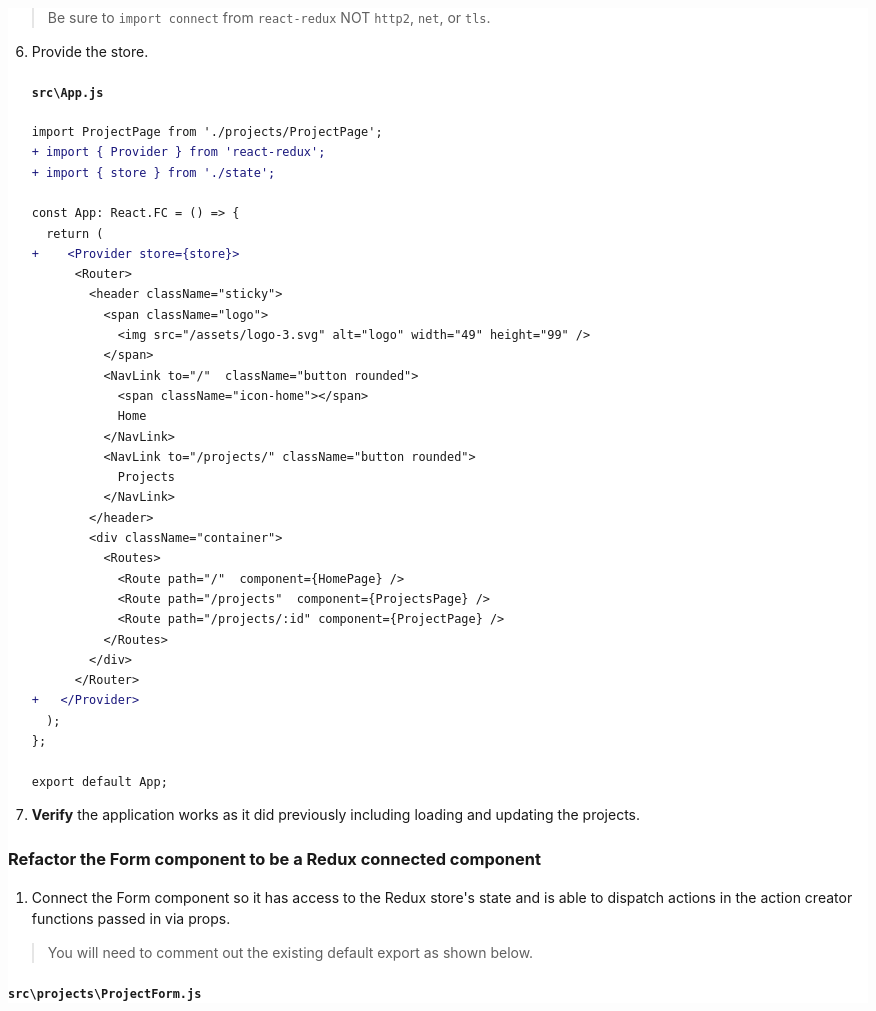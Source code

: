    > Be sure to `import connect` from `react-redux` NOT `http2`, `net`, or `tls`.

6. Provide the store.

   #### `src\App.js`

   ```diff
   import ProjectPage from './projects/ProjectPage';
   + import { Provider } from 'react-redux';
   + import { store } from './state';

   const App: React.FC = () => {
     return (
   +    <Provider store={store}>
         <Router>
           <header className="sticky">
             <span className="logo">
               <img src="/assets/logo-3.svg" alt="logo" width="49" height="99" />
             </span>
             <NavLink to="/"  className="button rounded">
               <span className="icon-home"></span>
               Home
             </NavLink>
             <NavLink to="/projects/" className="button rounded">
               Projects
             </NavLink>
           </header>
           <div className="container">
             <Routes>
               <Route path="/"  component={HomePage} />
               <Route path="/projects"  component={ProjectsPage} />
               <Route path="/projects/:id" component={ProjectPage} />
             </Routes>
           </div>
         </Router>
   +   </Provider>
     );
   };

   export default App;
   ```

7. **Verify** the application works as it did previously including loading and updating the projects.

### Refactor the Form component to be a Redux connected component

1. Connect the Form component so it has access to the Redux store's state and is able to dispatch actions in the action creator functions passed in via props.

> You will need to comment out the existing default export as shown below.

#### `src\projects\ProjectForm.js`
